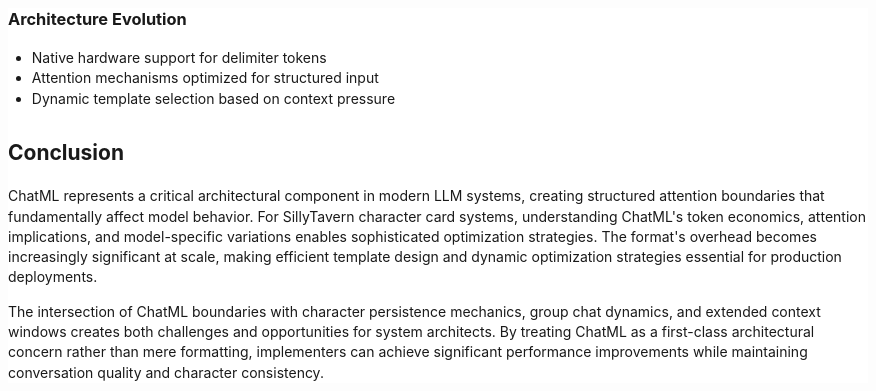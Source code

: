 ### Architecture Evolution
- Native hardware support for delimiter tokens
- Attention mechanisms optimized for structured input
- Dynamic template selection based on context pressure

## Conclusion

ChatML represents a critical architectural component in modern LLM systems, creating structured attention boundaries that fundamentally affect model behavior. For SillyTavern character card systems, understanding ChatML's token economics, attention implications, and model-specific variations enables sophisticated optimization strategies. The format's overhead becomes increasingly significant at scale, making efficient template design and dynamic optimization strategies essential for production deployments.

The intersection of ChatML boundaries with character persistence mechanics, group chat dynamics, and extended context windows creates both challenges and opportunities for system architects. By treating ChatML as a first-class architectural concern rather than mere formatting, implementers can achieve significant performance improvements while maintaining conversation quality and character consistency.
